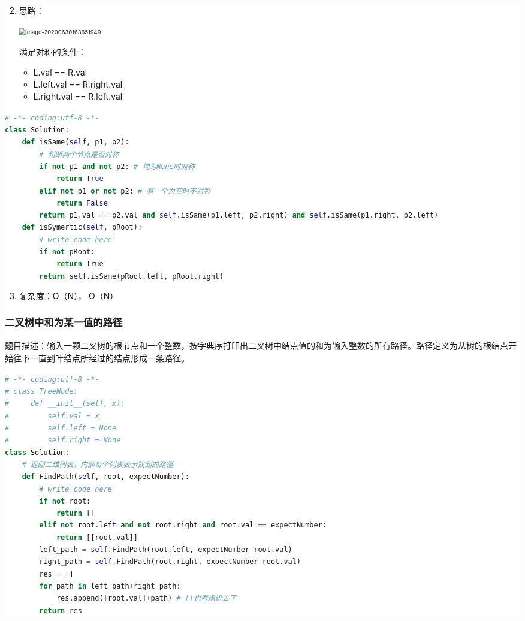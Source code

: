 2. 思路：

   <img src="C:\Users\Ester.L\AppData\Roaming\Typora\typora-user-images\image-20200630163651949.png" alt="image-20200630163651949" style="zoom:67%;" />

   满足对称的条件：

   - L.val == R.val
   - L.left.val == R.right.val
   - L.right.val == R.left.val

```python
# -*- coding:utf-8 -*-
class Solution:
    def isSame(self, p1, p2):
        # 判断两个节点是否对称
        if not p1 and not p2: # 均为None时对称
            return True
        elif not p1 or not p2: # 有一个为空时不对称
            return False
        return p1.val == p2.val and self.isSame(p1.left, p2.right) and self.isSame(p1.right, p2.left)
    def isSymertic(self, pRoot):
        # write code here
        if not pRoot:
            return True
        return self.isSame(pRoot.left, pRoot.right)
```

3. 复杂度：O（N）， O（N）

### 二叉树中和为某一值的路径

题目描述：输入一颗二叉树的根节点和一个整数，按字典序打印出二叉树中结点值的和为输入整数的所有路径。路径定义为从树的根结点开始往下一直到叶结点所经过的结点形成一条路径。

```python
# -*- coding:utf-8 -*-
# class TreeNode:
#     def __init__(self, x):
#         self.val = x
#         self.left = None
#         self.right = None
class Solution:
    # 返回二维列表，内部每个列表表示找到的路径
    def FindPath(self, root, expectNumber):
        # write code here
        if not root:
            return []
        elif not root.left and not root.right and root.val == expectNumber:
            return [[root.val]]
        left_path = self.FindPath(root.left, expectNumber-root.val)
        right_path = self.FindPath(root.right, expectNumber-root.val)
        res = []    
        for path in left_path+right_path:
            res.append([root.val]+path) # []也考虑进去了
        return res
```
